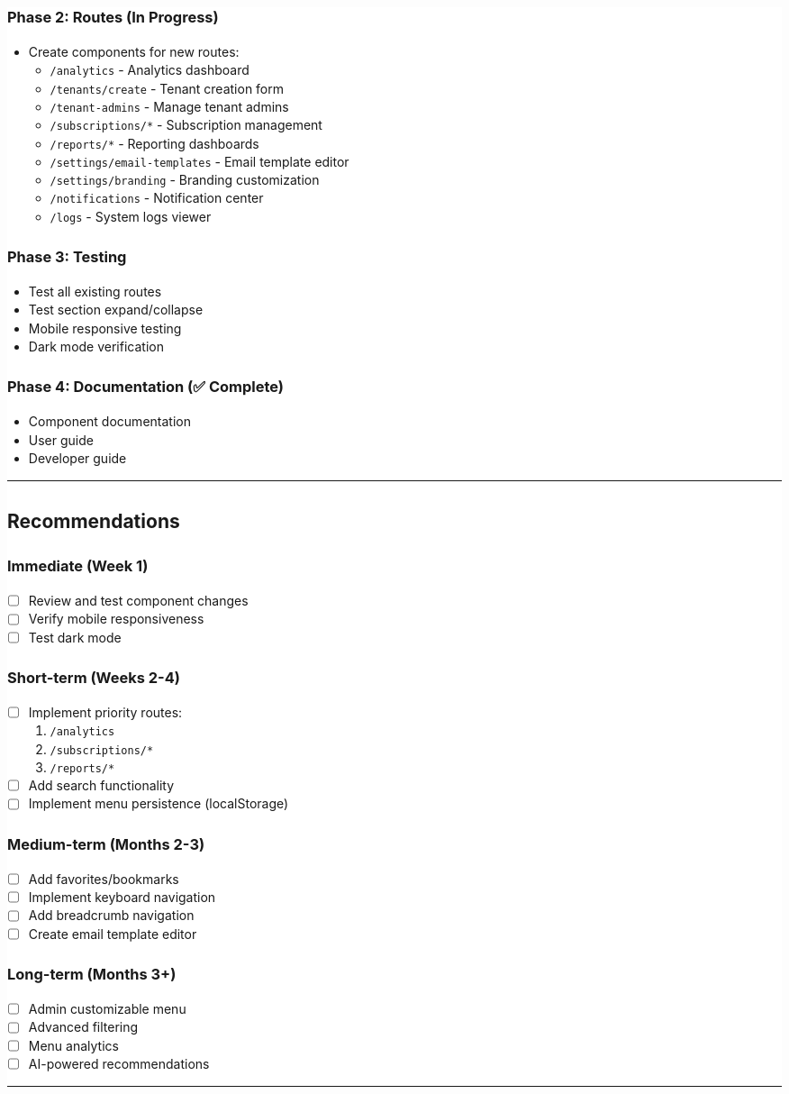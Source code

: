 ### Phase 2: Routes (In Progress)
- Create components for new routes:
  - `/analytics` - Analytics dashboard
  - `/tenants/create` - Tenant creation form
  - `/tenant-admins` - Manage tenant admins
  - `/subscriptions/*` - Subscription management
  - `/reports/*` - Reporting dashboards
  - `/settings/email-templates` - Email template editor
  - `/settings/branding` - Branding customization
  - `/notifications` - Notification center
  - `/logs` - System logs viewer

### Phase 3: Testing
- Test all existing routes
- Test section expand/collapse
- Mobile responsive testing
- Dark mode verification

### Phase 4: Documentation (✅ Complete)
- Component documentation
- User guide
- Developer guide

---

## Recommendations

### Immediate (Week 1)
- [ ] Review and test component changes
- [ ] Verify mobile responsiveness
- [ ] Test dark mode

### Short-term (Weeks 2-4)
- [ ] Implement priority routes:
  1. `/analytics`
  2. `/subscriptions/*`
  3. `/reports/*`
- [ ] Add search functionality
- [ ] Implement menu persistence (localStorage)

### Medium-term (Months 2-3)
- [ ] Add favorites/bookmarks
- [ ] Implement keyboard navigation
- [ ] Add breadcrumb navigation
- [ ] Create email template editor

### Long-term (Months 3+)
- [ ] Admin customizable menu
- [ ] Advanced filtering
- [ ] Menu analytics
- [ ] AI-powered recommendations

---